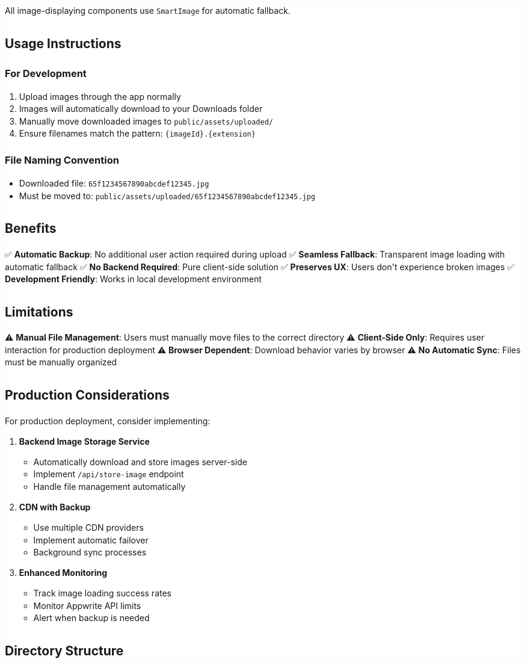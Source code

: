 All image-displaying components use `SmartImage` for automatic fallback.

## Usage Instructions

### For Development
1. Upload images through the app normally
2. Images will automatically download to your Downloads folder
3. Manually move downloaded images to `public/assets/uploaded/`
4. Ensure filenames match the pattern: `{imageId}.{extension}`

### File Naming Convention
- Downloaded file: `65f1234567890abcdef12345.jpg`
- Must be moved to: `public/assets/uploaded/65f1234567890abcdef12345.jpg`

## Benefits

✅ **Automatic Backup**: No additional user action required during upload
✅ **Seamless Fallback**: Transparent image loading with automatic fallback
✅ **No Backend Required**: Pure client-side solution
✅ **Preserves UX**: Users don't experience broken images
✅ **Development Friendly**: Works in local development environment

## Limitations

⚠️ **Manual File Management**: Users must manually move files to the correct directory
⚠️ **Client-Side Only**: Requires user interaction for production deployment
⚠️ **Browser Dependent**: Download behavior varies by browser
⚠️ **No Automatic Sync**: Files must be manually organized

## Production Considerations

For production deployment, consider implementing:

1. **Backend Image Storage Service**
   - Automatically download and store images server-side
   - Implement `/api/store-image` endpoint
   - Handle file management automatically

2. **CDN with Backup**
   - Use multiple CDN providers
   - Implement automatic failover
   - Background sync processes

3. **Enhanced Monitoring**
   - Track image loading success rates
   - Monitor Appwrite API limits
   - Alert when backup is needed

## Directory Structure
